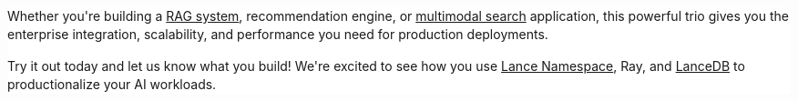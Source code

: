 Whether you're building a [RAG system](/docs/tutorials/rag/), recommendation engine, or [multimodal search](/docs/tutorials/mmlh/) application, 
this powerful trio gives you the enterprise integration, scalability, and performance you need for production deployments.

Try it out today and let us know what you build! We're excited to see how you use [Lance Namespace](https://lancedb.github.io/lance/format/namespace/), Ray, and [LanceDB](/docs) 
to productionalize your AI workloads.